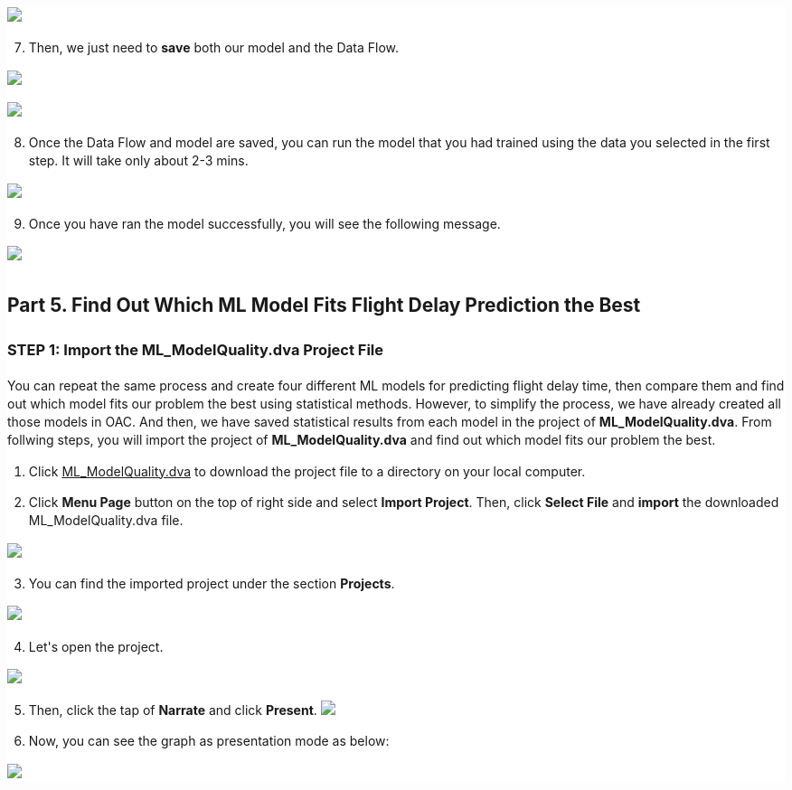 ![](./images/picture300-52.png)

7. Then, we just need to **save** both our model and the Data Flow.

![](./images/picture300-53.png)

![](./images/picture300-54.png)

8. Once the Data Flow and model are saved, you can run the model that you had trained using the data you selected in the first step. It will take only about 2-3 mins.

![](./images/picture300-55.png)

9. Once you have ran the model successfully, you will see the following message. 

![](./images/picture300-56.png)



## Part 5. Find Out Which ML Model Fits Flight Delay Prediction the Best 

### **STEP 1**: Import the ML_ModelQuality.dva Project File
You can repeat the same process and create four different ML models for predicting flight delay time, then compare them and find out which model fits our problem the best using statistical methods. However, to simplify the process, we have already created all those models in OAC. And then, we have saved statistical results from each model in the project of  **ML_ModelQuality.dva**. From follwing steps, you will import the project of **ML_ModelQuality.dva**  and find out which model fits our problem the best. 

1. Click [ML_ModelQuality.dva](./files/mlmodel.dva) to download the project file to a directory on your local computer.

2. Click **Menu Page** button on the top of right side and select **Import Project**. Then, click **Select File** and **import** the downloaded ML_ModelQuality.dva file. 

![](./images/picture300-57.png)

3. You can find the imported project under the section **Projects**. 

![](./images/picture300-59.png)

4. Let's open the project. 

![](./images/picture300-60.png)

5. Then, click the tap of **Narrate** and click **Present**. 
![](./images/picture300-61.png)

6. Now, you can see the graph as presentation mode as below: 

![](./images/picture300-63.png)
